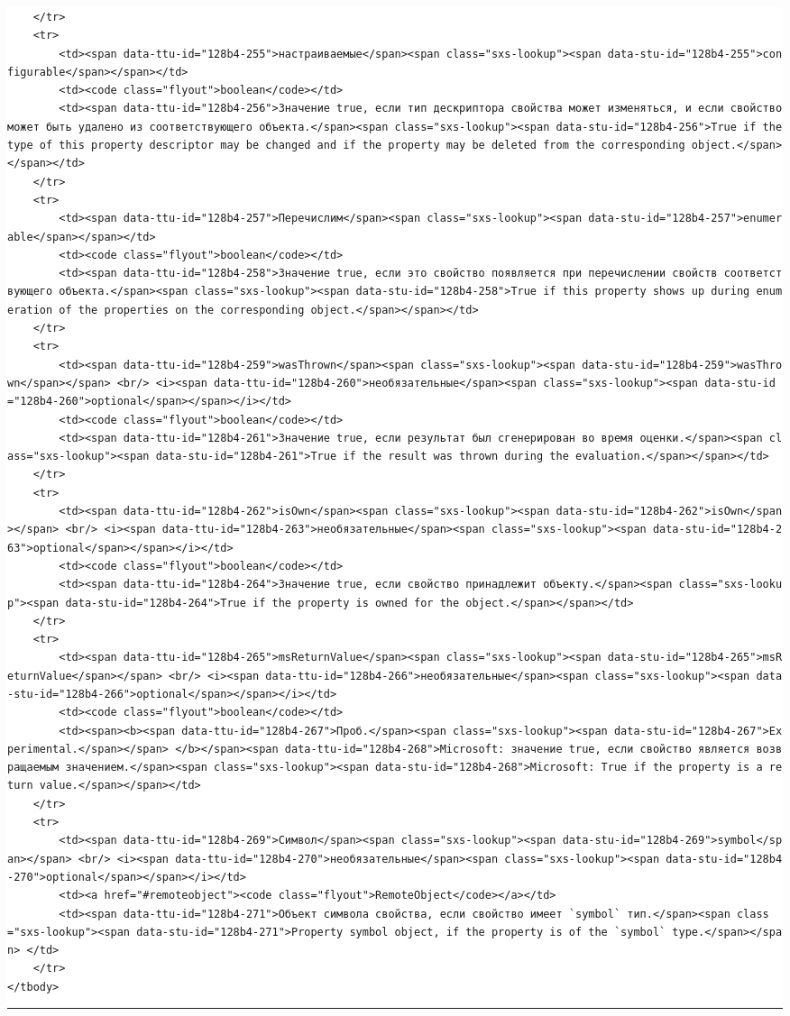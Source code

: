         </tr>
        <tr>
            <td><span data-ttu-id="128b4-255">настраиваемые</span><span class="sxs-lookup"><span data-stu-id="128b4-255">configurable</span></span></td>
            <td><code class="flyout">boolean</code></td>
            <td><span data-ttu-id="128b4-256">Значение true, если тип дескриптора свойства может изменяться, и если свойство может быть удалено из соответствующего объекта.</span><span class="sxs-lookup"><span data-stu-id="128b4-256">True if the type of this property descriptor may be changed and if the property may be deleted from the corresponding object.</span></span></td>
        </tr>
        <tr>
            <td><span data-ttu-id="128b4-257">Перечислим</span><span class="sxs-lookup"><span data-stu-id="128b4-257">enumerable</span></span></td>
            <td><code class="flyout">boolean</code></td>
            <td><span data-ttu-id="128b4-258">Значение true, если это свойство появляется при перечислении свойств соответствующего объекта.</span><span class="sxs-lookup"><span data-stu-id="128b4-258">True if this property shows up during enumeration of the properties on the corresponding object.</span></span></td>
        </tr>
        <tr>
            <td><span data-ttu-id="128b4-259">wasThrown</span><span class="sxs-lookup"><span data-stu-id="128b4-259">wasThrown</span></span> <br/> <i><span data-ttu-id="128b4-260">необязательные</span><span class="sxs-lookup"><span data-stu-id="128b4-260">optional</span></span></i></td>
            <td><code class="flyout">boolean</code></td>
            <td><span data-ttu-id="128b4-261">Значение true, если результат был сгенерирован во время оценки.</span><span class="sxs-lookup"><span data-stu-id="128b4-261">True if the result was thrown during the evaluation.</span></span></td>
        </tr>
        <tr>
            <td><span data-ttu-id="128b4-262">isOwn</span><span class="sxs-lookup"><span data-stu-id="128b4-262">isOwn</span></span> <br/> <i><span data-ttu-id="128b4-263">необязательные</span><span class="sxs-lookup"><span data-stu-id="128b4-263">optional</span></span></i></td>
            <td><code class="flyout">boolean</code></td>
            <td><span data-ttu-id="128b4-264">Значение true, если свойство принадлежит объекту.</span><span class="sxs-lookup"><span data-stu-id="128b4-264">True if the property is owned for the object.</span></span></td>
        </tr>
        <tr>
            <td><span data-ttu-id="128b4-265">msReturnValue</span><span class="sxs-lookup"><span data-stu-id="128b4-265">msReturnValue</span></span> <br/> <i><span data-ttu-id="128b4-266">необязательные</span><span class="sxs-lookup"><span data-stu-id="128b4-266">optional</span></span></i></td>
            <td><code class="flyout">boolean</code></td>
            <td><span><b><span data-ttu-id="128b4-267">Проб.</span><span class="sxs-lookup"><span data-stu-id="128b4-267">Experimental.</span></span> </b></span><span data-ttu-id="128b4-268">Microsoft: значение true, если свойство является возвращаемым значением.</span><span class="sxs-lookup"><span data-stu-id="128b4-268">Microsoft: True if the property is a return value.</span></span></td>
        </tr>
        <tr>
            <td><span data-ttu-id="128b4-269">Символ</span><span class="sxs-lookup"><span data-stu-id="128b4-269">symbol</span></span> <br/> <i><span data-ttu-id="128b4-270">необязательные</span><span class="sxs-lookup"><span data-stu-id="128b4-270">optional</span></span></i></td>
            <td><a href="#remoteobject"><code class="flyout">RemoteObject</code></a></td>
            <td><span data-ttu-id="128b4-271">Объект символа свойства, если свойство имеет `symbol` тип.</span><span class="sxs-lookup"><span data-stu-id="128b4-271">Property symbol object, if the property is of the `symbol` type.</span></span> </td>
        </tr>
    </tbody>
</table>

---
